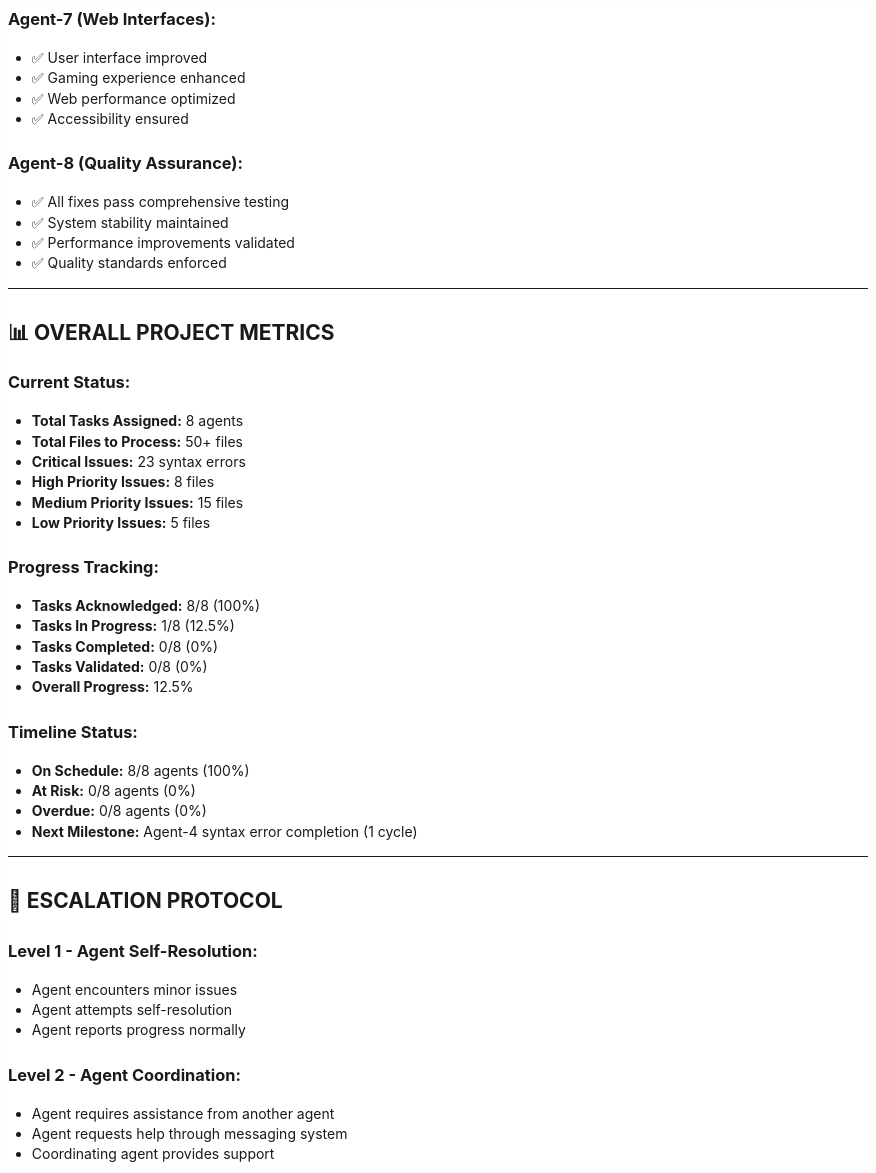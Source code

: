 ### **Agent-7 (Web Interfaces):**
- ✅ User interface improved
- ✅ Gaming experience enhanced
- ✅ Web performance optimized
- ✅ Accessibility ensured

### **Agent-8 (Quality Assurance):**
- ✅ All fixes pass comprehensive testing
- ✅ System stability maintained
- ✅ Performance improvements validated
- ✅ Quality standards enforced

---

## 📊 **OVERALL PROJECT METRICS**

### **Current Status:**
- **Total Tasks Assigned:** 8 agents
- **Total Files to Process:** 50+ files
- **Critical Issues:** 23 syntax errors
- **High Priority Issues:** 8 files
- **Medium Priority Issues:** 15 files
- **Low Priority Issues:** 5 files

### **Progress Tracking:**
- **Tasks Acknowledged:** 8/8 (100%)
- **Tasks In Progress:** 1/8 (12.5%)
- **Tasks Completed:** 0/8 (0%)
- **Tasks Validated:** 0/8 (0%)
- **Overall Progress:** 12.5%

### **Timeline Status:**
- **On Schedule:** 8/8 agents (100%)
- **At Risk:** 0/8 agents (0%)
- **Overdue:** 0/8 agents (0%)
- **Next Milestone:** Agent-4 syntax error completion (1 cycle)

---

## 🚨 **ESCALATION PROTOCOL**

### **Level 1 - Agent Self-Resolution:**
- Agent encounters minor issues
- Agent attempts self-resolution
- Agent reports progress normally

### **Level 2 - Agent Coordination:**
- Agent requires assistance from another agent
- Agent requests help through messaging system
- Coordinating agent provides support
